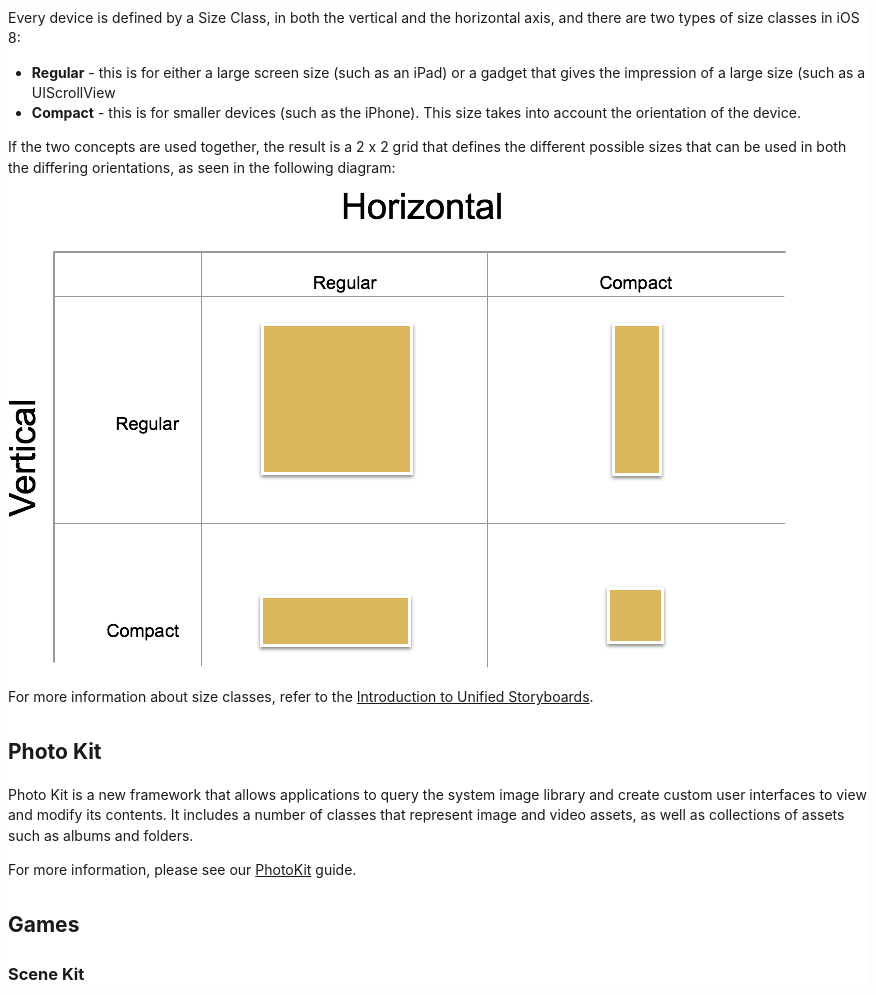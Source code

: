 Every device is defined by a Size Class, in both the vertical and the horizontal axis, and there are two types of size classes in iOS 8:

- **Regular** - this is for either a large screen size (such as an iPad) or a gadget that gives the impression of a large size (such as a UIScrollView
- **Compact** - this is for smaller devices (such as the iPhone). This size takes into account the orientation of the device.

If the two concepts are used together, the result is a 2 x 2 grid that defines the different possible sizes that can be used in both the differing orientations, as seen in the following diagram:

![](introduction-to-ios8-images/image3.png "A diagram representing the 2 x 2 grid that defines the different possible sizes that can be used in both the differing orientations")
 
For more information about size classes, refer to the [Introduction to Unified Storyboards](~/ios/user-interface/storyboards/unified-storyboards.md).

## Photo Kit
Photo Kit is a new framework that allows applications to query the system image library and create custom user interfaces to view and modify its contents. It includes a number of classes that represent image and video assets, as well as collections of assets such as albums and folders.

For more information, please see our [PhotoKit](~/ios/platform/photokit.md) guide.

## Games

<a name="scenekit" />

### Scene Kit
